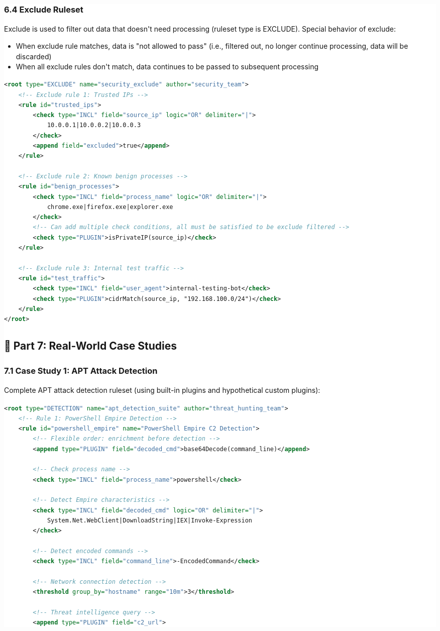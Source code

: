 ### 6.4 Exclude Ruleset

Exclude is used to filter out data that doesn't need processing (ruleset type is EXCLUDE). Special behavior of exclude:
- When exclude rule matches, data is "not allowed to pass" (i.e., filtered out, no longer continue processing, data will be discarded)
- When all exclude rules don't match, data continues to be passed to subsequent processing

```xml
<root type="EXCLUDE" name="security_exclude" author="security_team">
    <!-- Exclude rule 1: Trusted IPs -->
    <rule id="trusted_ips">
        <check type="INCL" field="source_ip" logic="OR" delimiter="|">
            10.0.0.1|10.0.0.2|10.0.0.3
        </check>
        <append field="excluded">true</append>
    </rule>
    
    <!-- Exclude rule 2: Known benign processes -->
    <rule id="benign_processes">
        <check type="INCL" field="process_name" logic="OR" delimiter="|">
            chrome.exe|firefox.exe|explorer.exe
        </check>
        <!-- Can add multiple check conditions, all must be satisfied to be exclude filtered -->
        <check type="PLUGIN">isPrivateIP(source_ip)</check>
    </rule>
    
    <!-- Exclude rule 3: Internal test traffic -->
    <rule id="test_traffic">
        <check type="INCL" field="user_agent">internal-testing-bot</check>
        <check type="PLUGIN">cidrMatch(source_ip, "192.168.100.0/24")</check>
    </rule>
</root>
```

## 🚨 Part 7: Real-World Case Studies

### 7.1 Case Study 1: APT Attack Detection

Complete APT attack detection ruleset (using built-in plugins and hypothetical custom plugins):

```xml
<root type="DETECTION" name="apt_detection_suite" author="threat_hunting_team">
    <!-- Rule 1: PowerShell Empire Detection -->
    <rule id="powershell_empire" name="PowerShell Empire C2 Detection">
        <!-- Flexible order: enrichment before detection -->
        <append type="PLUGIN" field="decoded_cmd">base64Decode(command_line)</append>
        
        <!-- Check process name -->
        <check type="INCL" field="process_name">powershell</check>
        
        <!-- Detect Empire characteristics -->
        <check type="INCL" field="decoded_cmd" logic="OR" delimiter="|">
            System.Net.WebClient|DownloadString|IEX|Invoke-Expression
        </check>
        
        <!-- Detect encoded commands -->
        <check type="INCL" field="command_line">-EncodedCommand</check>
        
        <!-- Network connection detection -->
        <threshold group_by="hostname" range="10m">3</threshold>
        
        <!-- Threat intelligence query -->
        <append type="PLUGIN" field="c2_url">
```